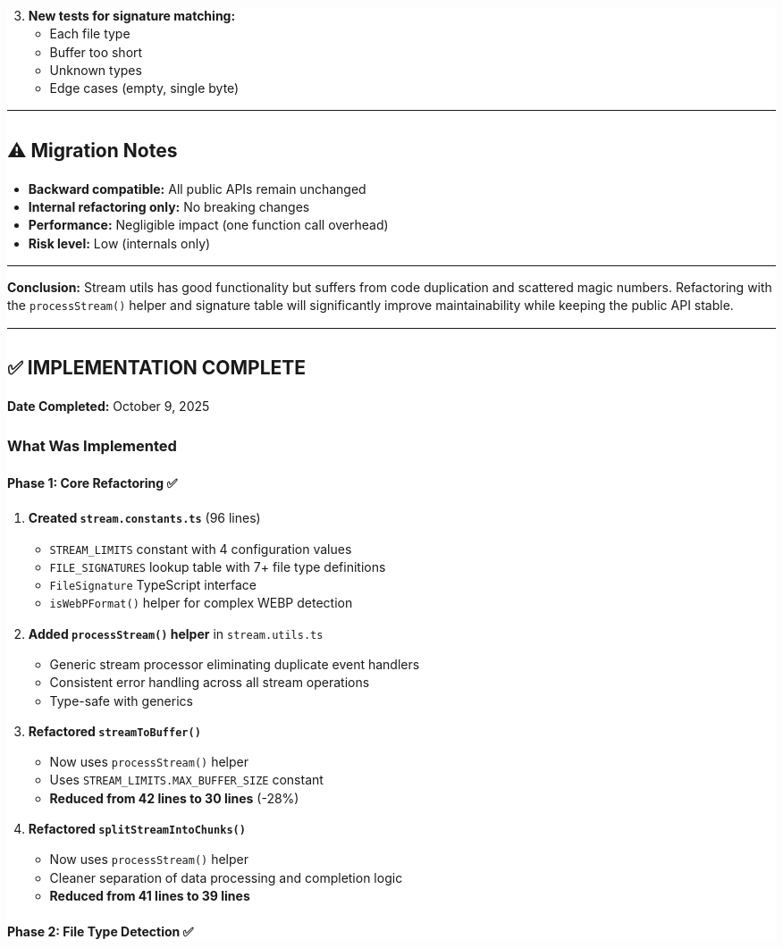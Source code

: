 3. **New tests for signature matching:**
   - Each file type
   - Buffer too short
   - Unknown types
   - Edge cases (empty, single byte)

---

## ⚠️ Migration Notes

- **Backward compatible:** All public APIs remain unchanged
- **Internal refactoring only:** No breaking changes
- **Performance:** Negligible impact (one function call overhead)
- **Risk level:** Low (internals only)

---

**Conclusion:** Stream utils has good functionality but suffers from code duplication and scattered magic numbers. Refactoring with the `processStream()` helper and signature table will significantly improve maintainability while keeping the public API stable.

---

## ✅ IMPLEMENTATION COMPLETE

**Date Completed:** October 9, 2025

### What Was Implemented

#### Phase 1: Core Refactoring ✅

1. **Created `stream.constants.ts`** (96 lines)
   - `STREAM_LIMITS` constant with 4 configuration values
   - `FILE_SIGNATURES` lookup table with 7+ file type definitions
   - `FileSignature` TypeScript interface
   - `isWebPFormat()` helper for complex WEBP detection

2. **Added `processStream()` helper** in `stream.utils.ts`
   - Generic stream processor eliminating duplicate event handlers
   - Consistent error handling across all stream operations
   - Type-safe with generics

3. **Refactored `streamToBuffer()`**
   - Now uses `processStream()` helper
   - Uses `STREAM_LIMITS.MAX_BUFFER_SIZE` constant
   - **Reduced from 42 lines to 30 lines** (-28%)

4. **Refactored `splitStreamIntoChunks()`**
   - Now uses `processStream()` helper
   - Cleaner separation of data processing and completion logic
   - **Reduced from 41 lines to 39 lines**

#### Phase 2: File Type Detection ✅
